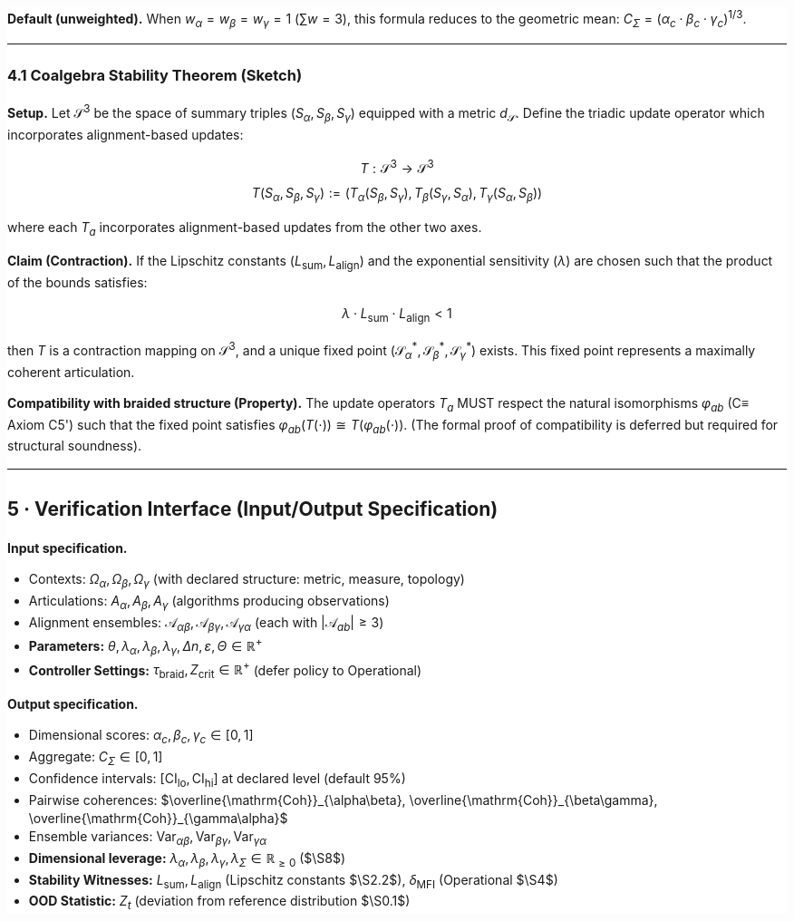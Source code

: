 **Default (unweighted).** When $w_{\alpha} = w_{\beta} = w_{\gamma} = 1$ ($\sum w = 3$), this formula reduces to the geometric mean: $C_{\Sigma} = (\alpha_c \cdot \beta_c \cdot \gamma_c)^{1/3}$.

---

### 4.1 Coalgebra Stability Theorem (Sketch)

**Setup.** Let $\mathcal{S}^3$ be the space of summary triples $(S_{\alpha}, S_{\beta}, S_{\gamma})$ equipped with a metric $d_{\mathcal{S}}$. Define the triadic update operator which incorporates alignment-based updates:

$$
T: \mathcal{S}^3 \to \mathcal{S}^3
$$
$$
T(S_{\alpha}, S_{\beta}, S_{\gamma}) := (T_{\alpha}(S_{\beta}, S_{\gamma}), T_{\beta}(S_{\gamma}, S_{\alpha}), T_{\gamma}(S_{\alpha}, S_{\beta}))
$$

where each $T_a$ incorporates alignment-based updates from the other two axes.

**Claim (Contraction).** If the Lipschitz constants ($L_{\text{sum}}, L_{\text{align}}$) and the exponential sensitivity ($\lambda$) are chosen such that the product of the bounds satisfies:

$$
\lambda \cdot L_{\text{sum}} \cdot L_{\text{align}} < 1
$$

then $T$ is a contraction mapping on $\mathcal{S}^3$, and a unique fixed point $(\mathcal{S}^{*}_{\alpha}, \mathcal{S}^{*}_{\beta}, \mathcal{S}^{*}_{\gamma})$ exists. This fixed point represents a maximally coherent articulation.

**Compatibility with braided structure (Property).** The update operators $T_{a}$ MUST respect the natural isomorphisms $\varphi_{ab}$ (C≡ Axiom C5') such that the fixed point satisfies $\varphi_{ab}(T(\cdot)) \cong T(\varphi_{ab}(\cdot))$. (The formal proof of compatibility is deferred but required for structural soundness).

---

## 5 · Verification Interface (Input/Output Specification)

**Input specification.**
- Contexts: $\Omega_{\alpha}, \Omega_{\beta}, \Omega_{\gamma}$ (with declared structure: metric, measure, topology)
- Articulations: $A_{\alpha}, A_{\beta}, A_{\gamma}$ (algorithms producing observations)
- Alignment ensembles: $\mathcal{A}_{\alpha\beta}, \mathcal{A}_{\beta\gamma}, \mathcal{A}_{\gamma\alpha}$ (each with $|\mathcal{A}_{ab}| \ge 3$)
- **Parameters:** $\theta, \lambda_{\alpha}, \lambda_{\beta}, \lambda_{\gamma}, \Delta n, \varepsilon, \Theta \in \mathbb{R}^{+}$
- **Controller Settings:** $\tau_{\text{braid}}, Z_{\text{crit}} \in \mathbb{R}^{+}$ (defer policy to Operational)

**Output specification.**
- Dimensional scores: $\alpha_{c}, \beta_{c}, \gamma_{c} \in [0,1]$
- Aggregate: $C_{\Sigma} \in [0,1]$
- Confidence intervals: $[\text{CI}_{\text{lo}}, \text{CI}_{\text{hi}}]$ at declared level (default 95%)
- Pairwise coherences: $\overline{\mathrm{Coh}}_{\alpha\beta}, \overline{\mathrm{Coh}}_{\beta\gamma}, \overline{\mathrm{Coh}}_{\gamma\alpha}$
- Ensemble variances: $\mathrm{Var}_{\alpha\beta}, \mathrm{Var}_{\beta\gamma}, \mathrm{Var}_{\gamma\alpha}$
- **Dimensional leverage:** $\lambda_{\alpha}, \lambda_{\beta}, \lambda_{\gamma}, \lambda_{\Sigma} \in \mathbb{R}_{\ge 0}$ ($\S8$)
- **Stability Witnesses:** $L_{\text{sum}}, L_{\text{align}}$ (Lipschitz constants $\S2.2$), $\delta_{\text{MFI}}$ (Operational $\S4$)
- **OOD Statistic:** $Z_{t}$ (deviation from reference distribution $\S0.1$)